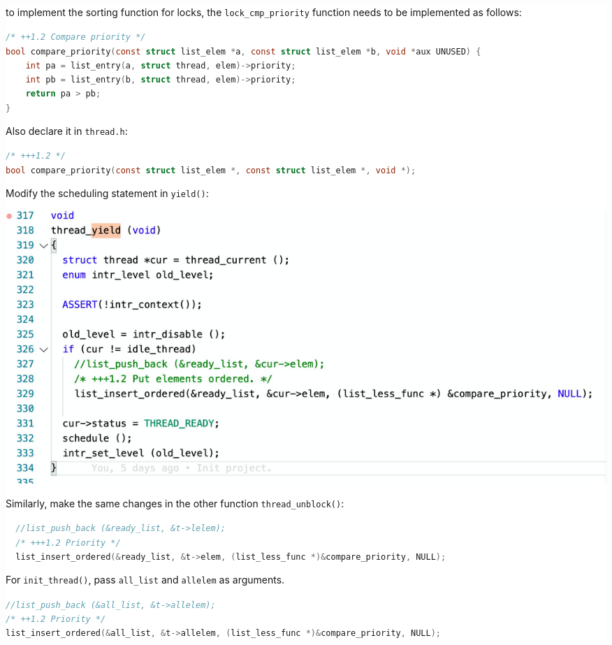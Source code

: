 to implement the sorting function for locks, the `lock_cmp_priority` function needs to be implemented as follows:

```c
/* ++1.2 Compare priority */
bool compare_priority(const struct list_elem *a, const struct list_elem *b, void *aux UNUSED) {
	int pa = list_entry(a, struct thread, elem)->priority;
	int pb = list_entry(b, struct thread, elem)->priority;
	return pa > pb;
}
```

Also declare it in `thread.h`:

```c
/* +++1.2 */
bool compare_priority(const struct list_elem *, const struct list_elem *, void *);
```

Modify the scheduling statement in `yield()`:

![image-20191227014606915](Report.assets/image-20191227014606915.png)

Similarly, make the same changes in the other function `thread_unblock()`:

```c
  //list_push_back (&ready_list, &t->lelem);
  /* +++1.2 Priority */
  list_insert_ordered(&ready_list, &t->elem, (list_less_func *)&compare_priority, NULL);
```

For `init_thread()`, pass `all_list` and `allelem` as arguments.

```c
//list_push_back (&all_list, &t->allelem); 
/* ++1.2 Priority */
list_insert_ordered(&all_list, &t->allelem, (list_less_func *)&compare_priority, NULL);
```
